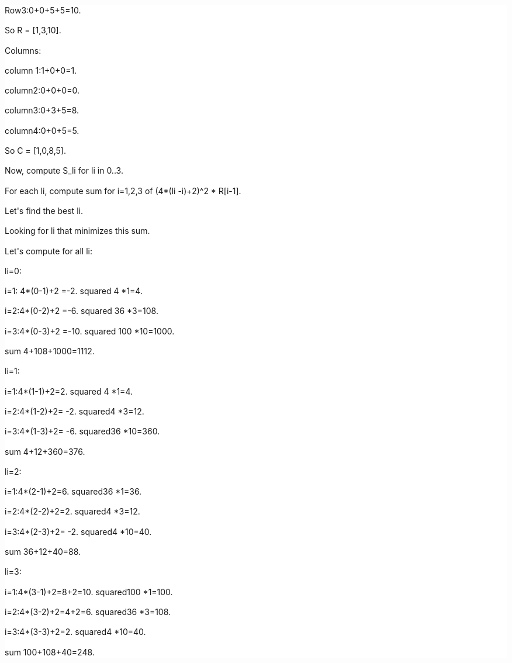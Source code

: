 Row3:0+0+5+5=10.

So R = [1,3,10].

Columns:

column 1:1+0+0=1.

column2:0+0+0=0.

column3:0+3+5=8.

column4:0+0+5=5.

So C = [1,0,8,5].

Now, compute S_li for li in 0..3.

For each li, compute sum for i=1,2,3 of (4*(li -i)+2)^2 * R[i-1].

Let's find the best li.

Looking for li that minimizes this sum.

Let's compute for all li:

li=0:

i=1: 4*(0-1)+2 =-2. squared 4 *1=4.

i=2:4*(0-2)+2 =-6. squared 36 *3=108.

i=3:4*(0-3)+2 =-10. squared 100 *10=1000.

sum 4+108+1000=1112.

li=1:

i=1:4*(1-1)+2=2. squared 4 *1=4.

i=2:4*(1-2)+2= -2. squared4 *3=12.

i=3:4*(1-3)+2= -6. squared36 *10=360.

sum 4+12+360=376.

li=2:

i=1:4*(2-1)+2=6. squared36 *1=36.

i=2:4*(2-2)+2=2. squared4 *3=12.

i=3:4*(2-3)+2= -2. squared4 *10=40.

sum 36+12+40=88.

li=3:

i=1:4*(3-1)+2=8+2=10. squared100 *1=100.

i=2:4*(3-2)+2=4+2=6. squared36 *3=108.

i=3:4*(3-3)+2=2. squared4 *10=40.

sum 100+108+40=248.

